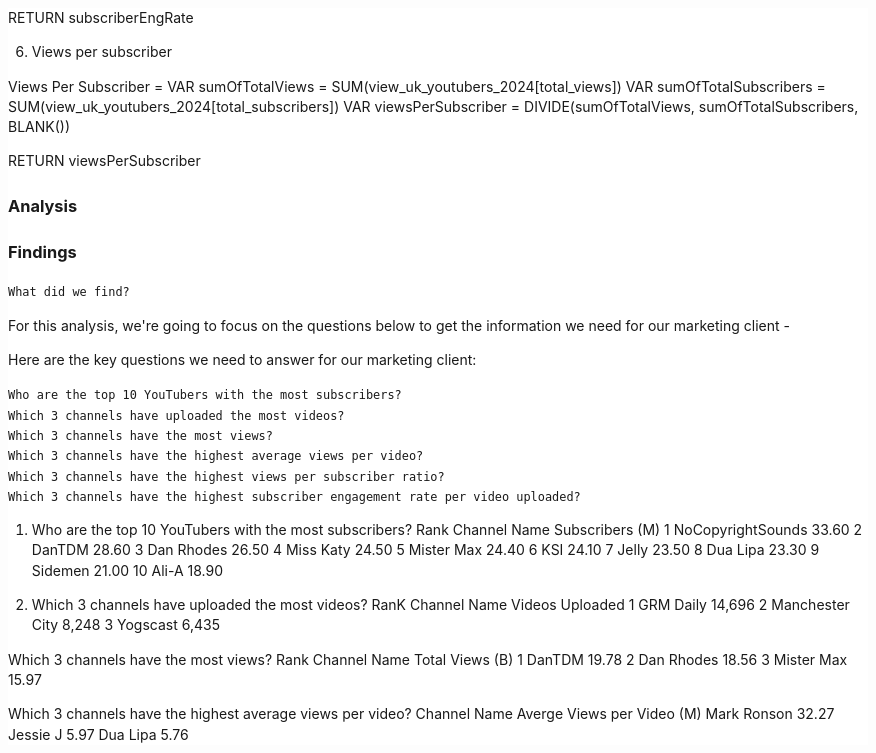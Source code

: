 RETURN subscriberEngRate 

6. Views per subscriber

Views Per Subscriber = 
VAR sumOfTotalViews = SUM(view_uk_youtubers_2024[total_views])
VAR sumOfTotalSubscribers = SUM(view_uk_youtubers_2024[total_subscribers])
VAR viewsPerSubscriber = DIVIDE(sumOfTotalViews, sumOfTotalSubscribers, BLANK())

RETURN viewsPerSubscriber 

### Analysis
### Findings

    What did we find?

For this analysis, we're going to focus on the questions below to get the information we need for our marketing client -

Here are the key questions we need to answer for our marketing client:

    Who are the top 10 YouTubers with the most subscribers?
    Which 3 channels have uploaded the most videos?
    Which 3 channels have the most views?
    Which 3 channels have the highest average views per video?
    Which 3 channels have the highest views per subscriber ratio?
    Which 3 channels have the highest subscriber engagement rate per video uploaded?

1. Who are the top 10 YouTubers with the most subscribers?
Rank 	Channel Name 	Subscribers (M)
1 	NoCopyrightSounds 	33.60
2 	DanTDM 			28.60
3 	Dan Rhodes 		26.50
4 	Miss Katy 		24.50
5 	Mister Max 		24.40
6 	KSI 			24.10
7 	Jelly 			23.50
8 	Dua Lipa 		23.30
9 	Sidemen 		21.00
10 	Ali-A 			18.90
   
3. Which 3 channels have uploaded the most videos?
RanK 	Channel Name 	Videos Uploaded
1 	GRM Daily 		14,696
2 	Manchester City 	8,248
3 	Yogscast 		6,435
   
Which 3 channels have the most views?
Rank 	Channel Name 	Total Views (B)
1 	DanTDM 		19.78
2 	Dan Rhodes 	18.56
3 	Mister Max 	15.97

 Which 3 channels have the highest average views per video?
Channel Name 	Averge Views per Video (M)
Mark Ronson 	32.27
Jessie J 	5.97
Dua Lipa 	5.76
